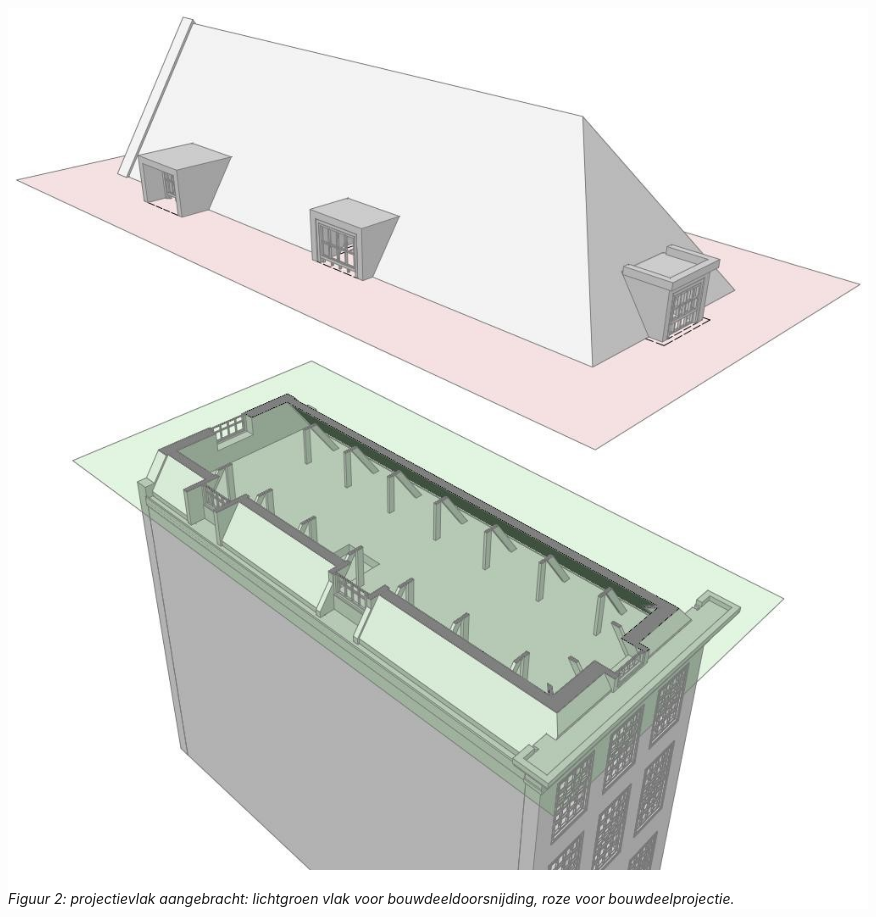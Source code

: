<img src="../rcs-media/image011.jpg" alt="3D-model met projectievlakken" />

*Figuur 2: projectievlak aangebracht: lichtgroen vlak voor bouwdeeldoorsnijding,
roze voor bouwdeelprojectie.*

